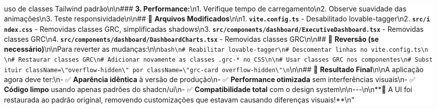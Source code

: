 uso de classes Tailwind padrão\n\n### **3. Performance:**\n1. Verifique tempo de carregamento\n2. Observe suavidade das animações\n3. Teste responsividade\n\n## 📁 **Arquivos Modificados**\n\n1. **`vite.config.ts`** - Desabilitado lovable-tagger\n2. **`src/index.css`** - Removidas classes GRC, simplificadas shadows\n3. **`src/components/dashboard/ExecutiveDashboard.tsx`** - Removidas classes GRC\n4. **`src/components/dashboard/DashboardCharts.tsx`** - Removidas classes GRC\n\n## 🔄 **Reversão (se necessário)**\n\nPara reverter as mudanças:\n\n```bash\n# Reabilitar lovable-tagger\n# Descomentar linhas no vite.config.ts\n\n# Restaurar classes GRC\n# Adicionar novamente as classes .grc-* no CSS\n\n# Usar classes GRC nos componentes\n# Substituir className=\"overflow-hidden\" por className=\"grc-card overflow-hidden\"\n```\n\n## 🎨 **Resultado Final**\n\nA aplicação agora deve ter:\n- ✅ **Aparência idêntica** à versão de produção\n- ✅ **Performance otimizada** sem interferências visuais\n- ✅ **Código limpo** usando apenas padrões do shadcn/ui\n- ✅ **Compatibilidade total** com o design system\n\n---\n\n**🎯 A UI foi restaurada ao padrão original, removendo customizações que estavam causando diferenças visuais!**\n"